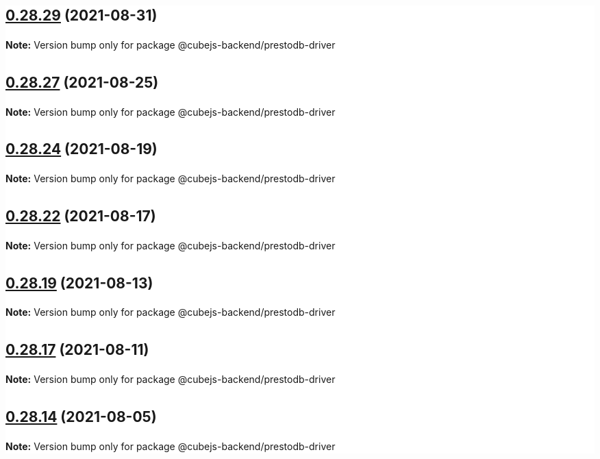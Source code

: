 



## [0.28.29](https://github.com/cube-js/cube.js/compare/v0.28.28...v0.28.29) (2021-08-31)

**Note:** Version bump only for package @cubejs-backend/prestodb-driver





## [0.28.27](https://github.com/cube-js/cube.js/compare/v0.28.26...v0.28.27) (2021-08-25)

**Note:** Version bump only for package @cubejs-backend/prestodb-driver





## [0.28.24](https://github.com/cube-js/cube.js/compare/v0.28.23...v0.28.24) (2021-08-19)

**Note:** Version bump only for package @cubejs-backend/prestodb-driver





## [0.28.22](https://github.com/cube-js/cube.js/compare/v0.28.21...v0.28.22) (2021-08-17)

**Note:** Version bump only for package @cubejs-backend/prestodb-driver





## [0.28.19](https://github.com/cube-js/cube.js/compare/v0.28.18...v0.28.19) (2021-08-13)

**Note:** Version bump only for package @cubejs-backend/prestodb-driver





## [0.28.17](https://github.com/cube-js/cube.js/compare/v0.28.16...v0.28.17) (2021-08-11)

**Note:** Version bump only for package @cubejs-backend/prestodb-driver





## [0.28.14](https://github.com/cube-js/cube.js/compare/v0.28.13...v0.28.14) (2021-08-05)

**Note:** Version bump only for package @cubejs-backend/prestodb-driver
